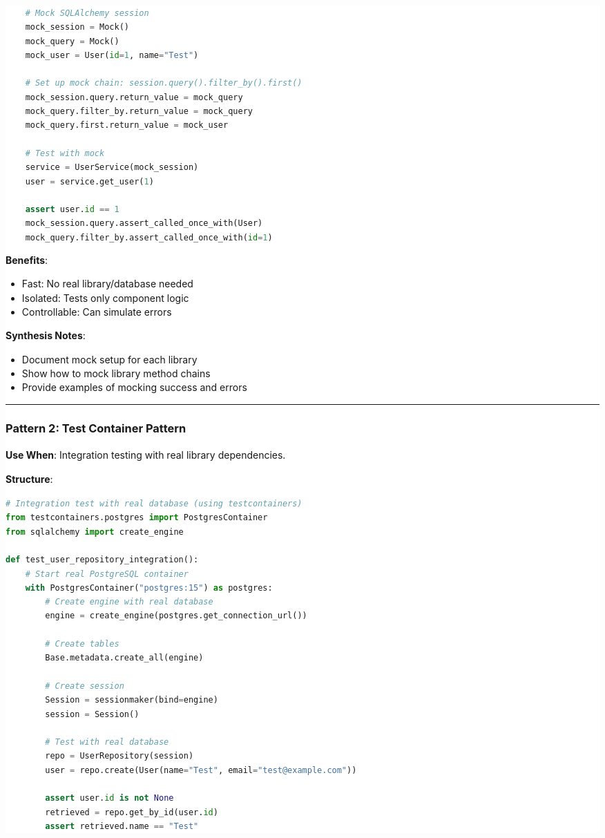 ```python
    # Mock SQLAlchemy session
    mock_session = Mock()
    mock_query = Mock()
    mock_user = User(id=1, name="Test")

    # Set up mock chain: session.query().filter_by().first()
    mock_session.query.return_value = mock_query
    mock_query.filter_by.return_value = mock_query
    mock_query.first.return_value = mock_user

    # Test with mock
    service = UserService(mock_session)
    user = service.get_user(1)

    assert user.id == 1
    mock_session.query.assert_called_once_with(User)
    mock_query.filter_by.assert_called_once_with(id=1)
```

**Benefits**:
- Fast: No real library/database needed
- Isolated: Tests only component logic
- Controllable: Can simulate errors

**Synthesis Notes**:
- Document mock setup for each library
- Show how to mock library method chains
- Provide examples of mocking success and errors

---

### Pattern 2: Test Container Pattern

**Use When**: Integration testing with real library dependencies.

**Structure**:
```python
# Integration test with real database (using testcontainers)
from testcontainers.postgres import PostgresContainer
from sqlalchemy import create_engine

def test_user_repository_integration():
    # Start real PostgreSQL container
    with PostgresContainer("postgres:15") as postgres:
        # Create engine with real database
        engine = create_engine(postgres.get_connection_url())

        # Create tables
        Base.metadata.create_all(engine)

        # Create session
        Session = sessionmaker(bind=engine)
        session = Session()

        # Test with real database
        repo = UserRepository(session)
        user = repo.create(User(name="Test", email="test@example.com"))

        assert user.id is not None
        retrieved = repo.get_by_id(user.id)
        assert retrieved.name == "Test"
```
